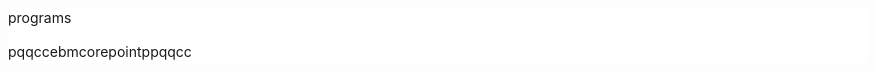 programs</div></foreignObject></g></g></g><g class="node" id="B" transform="translate(185.14453125,165)" style="opacity: 1;"><rect rx="0" ry="0" x="-14.484375" y="-23" width="28.96875" height="46"></rect><g class="label" transform="translate(0,0)"><g transform="translate(-4.484375,-13)"><foreignObject width="8.96875" height="26"><div xmlns="http://www.w3.org/1999/xhtml" style="display: inline-block; white-space: nowrap;">p</div></foreignObject></g></g></g><g class="node" id="C" transform="translate(105.8828125,287)" style="opacity: 1;"><circle x="-14.484375" y="-23" r="23"></circle><g class="label" transform="translate(0,0)"><g transform="translate(-4.484375,-13)"><foreignObject width="8.96875" height="26"><div xmlns="http://www.w3.org/1999/xhtml" style="display: inline-block; white-space: nowrap;">q</div></foreignObject></g></g></g><g class="node" id="D" transform="translate(264.40625,287)" style="opacity: 1;"><circle x="-14.484375" y="-23" r="23"></circle><g class="label" transform="translate(0,0)"><g transform="translate(-4.484375,-13)"><foreignObject width="8.96875" height="26"><div xmlns="http://www.w3.org/1999/xhtml" style="display: inline-block; white-space: nowrap;">q</div></foreignObject></g></g></g><g class="node" id="E" transform="translate(105.8828125,409)" style="opacity: 1;"><rect rx="0" ry="0" x="-13.8203125" y="-23" width="27.640625" height="46"></rect><g class="label" transform="translate(0,0)"><g transform="translate(-3.8203125,-13)"><foreignObject width="7.640625" height="26"><div xmlns="http://www.w3.org/1999/xhtml" style="display: inline-block; white-space: nowrap;">c</div></foreignObject></g></g></g><g class="node" id="F" transform="translate(264.40625,409)" style="opacity: 1;"><rect rx="0" ry="0" x="-13.8203125" y="-23" width="27.640625" height="46"></rect><g class="label" transform="translate(0,0)"><g transform="translate(-3.8203125,-13)"><foreignObject width="7.640625" height="26"><div xmlns="http://www.w3.org/1999/xhtml" style="display: inline-block; white-space: nowrap;">c</div></foreignObject></g></g></g><g class="node" id="G" transform="translate(105.8828125,505)" style="opacity: 1;"><rect rx="5" ry="5" x="-25.2890625" y="-23" width="50.578125" height="46"></rect><g class="label" transform="translate(0,0)"><g transform="translate(-15.2890625,-13)"><foreignObject width="30.578125" height="26"><div xmlns="http://www.w3.org/1999/xhtml" style="display: inline-block; white-space: nowrap;">ebm</div></foreignObject></g></g></g><g class="node" id="H" transform="translate(264.40625,505)" style="opacity: 1;"><rect rx="5" ry="5" x="-43.4765625" y="-23" width="86.953125" height="46"></rect><g class="label" transform="translate(0,0)"><g transform="translate(-33.4765625,-13)"><foreignObject width="66.953125" height="26"><div xmlns="http://www.w3.org/1999/xhtml" style="display: inline-block; white-space: nowrap;">corepoint</div></foreignObject></g></g></g><g class="node" id="I" transform="translate(105.8828125,627)" style="opacity: 1;"><rect rx="0" ry="0" x="-14.484375" y="-23" width="28.96875" height="46"></rect><g class="label" transform="translate(0,0)"><g transform="translate(-4.484375,-13)"><foreignObject width="8.96875" height="26"><div xmlns="http://www.w3.org/1999/xhtml" style="display: inline-block; white-space: nowrap;">p</div></foreignObject></g></g></g><g class="node" id="J" transform="translate(264.40625,627)" style="opacity: 1;"><rect rx="0" ry="0" x="-14.484375" y="-23" width="28.96875" height="46"></rect><g class="label" transform="translate(0,0)"><g transform="translate(-4.484375,-13)"><foreignObject width="8.96875" height="26"><div xmlns="http://www.w3.org/1999/xhtml" style="display: inline-block; white-space: nowrap;">p</div></foreignObject></g></g></g><g class="node" id="K" transform="translate(105.8828125,749)" style="opacity: 1;"><circle x="-14.484375" y="-23" r="23"></circle><g class="label" transform="translate(0,0)"><g transform="translate(-4.484375,-13)"><foreignObject width="8.96875" height="26"><div xmlns="http://www.w3.org/1999/xhtml" style="display: inline-block; white-space: nowrap;">q</div></foreignObject></g></g></g><g class="node" id="L" transform="translate(264.40625,749)" style="opacity: 1;"><circle x="-14.484375" y="-23" r="23"></circle><g class="label" transform="translate(0,0)"><g transform="translate(-4.484375,-13)"><foreignObject width="8.96875" height="26"><div xmlns="http://www.w3.org/1999/xhtml" style="display: inline-block; white-space: nowrap;">q</div></foreignObject></g></g></g><g class="node" id="M" transform="translate(105.8828125,845)" style="opacity: 1;"><rect rx="0" ry="0" x="-13.8203125" y="-23" width="27.640625" height="46"></rect><g class="label" transform="translate(0,0)"><g transform="translate(-3.8203125,-13)"><foreignObject width="7.640625" height="26"><div xmlns="http://www.w3.org/1999/xhtml" style="display: inline-block; white-space: nowrap;">c</div></foreignObject></g></g></g><g class="node" id="N" transform="translate(264.40625,845)" style="opacity: 1;"><rect rx="0" ry="0" x="-13.8203125" y="-23" width="27.640625" height="46"></rect><g class="label" transform="translate(0,0)"><g transform="translate(-3.8203125,-13)"><foreignObject width="7.640625" height="26"><div xmlns="http://www.w3.org/1999/xhtml" style="display: inline-block; white-space: nowrap;">c</div></foreignObject></g></g></g></g></g></g></svg></div>

